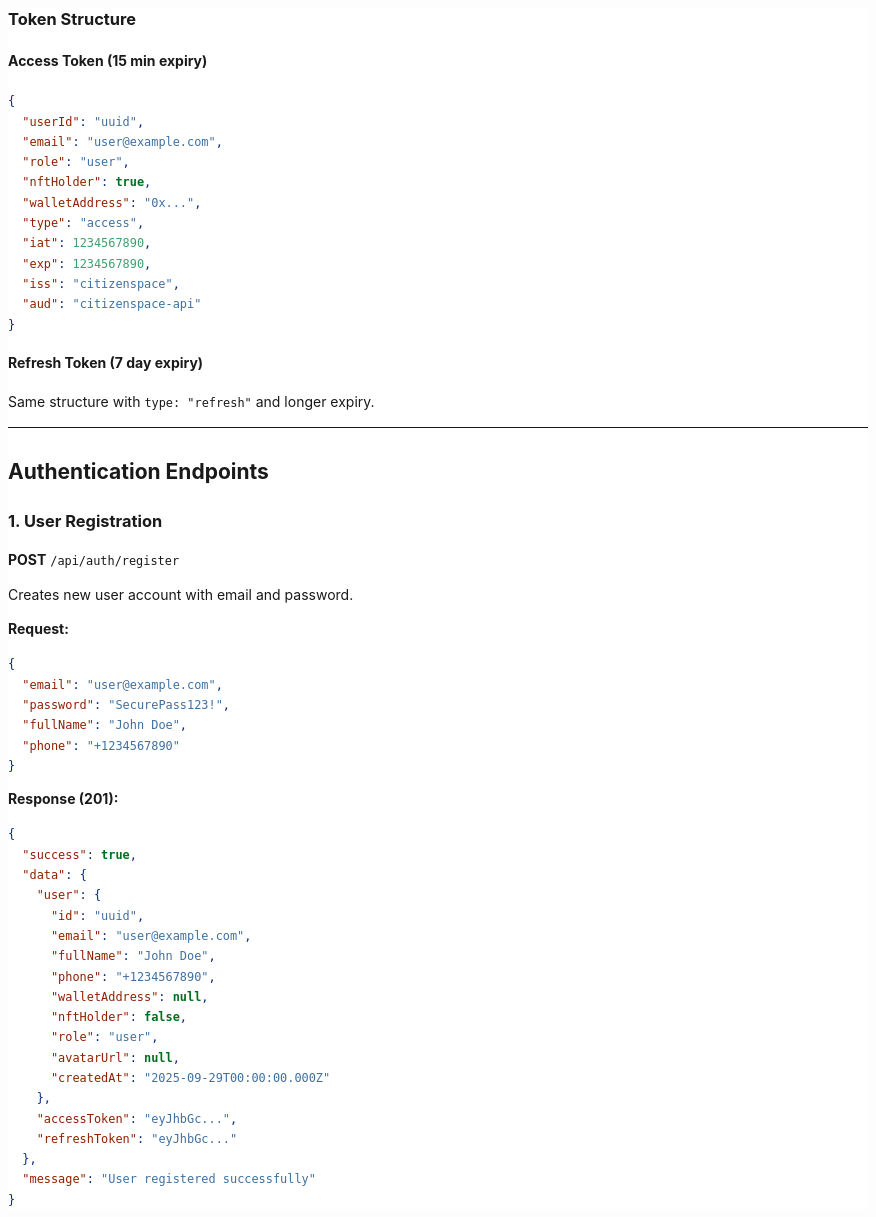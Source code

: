 ### Token Structure

#### Access Token (15 min expiry)

```json
{
  "userId": "uuid",
  "email": "user@example.com",
  "role": "user",
  "nftHolder": true,
  "walletAddress": "0x...",
  "type": "access",
  "iat": 1234567890,
  "exp": 1234567890,
  "iss": "citizenspace",
  "aud": "citizenspace-api"
}
```

#### Refresh Token (7 day expiry)

Same structure with `type: "refresh"` and longer expiry.

---

## Authentication Endpoints

### 1. User Registration

**POST** `/api/auth/register`

Creates new user account with email and password.

**Request:**

```json
{
  "email": "user@example.com",
  "password": "SecurePass123!",
  "fullName": "John Doe",
  "phone": "+1234567890"
}
```

**Response (201):**

```json
{
  "success": true,
  "data": {
    "user": {
      "id": "uuid",
      "email": "user@example.com",
      "fullName": "John Doe",
      "phone": "+1234567890",
      "walletAddress": null,
      "nftHolder": false,
      "role": "user",
      "avatarUrl": null,
      "createdAt": "2025-09-29T00:00:00.000Z"
    },
    "accessToken": "eyJhbGc...",
    "refreshToken": "eyJhbGc..."
  },
  "message": "User registered successfully"
}
```
